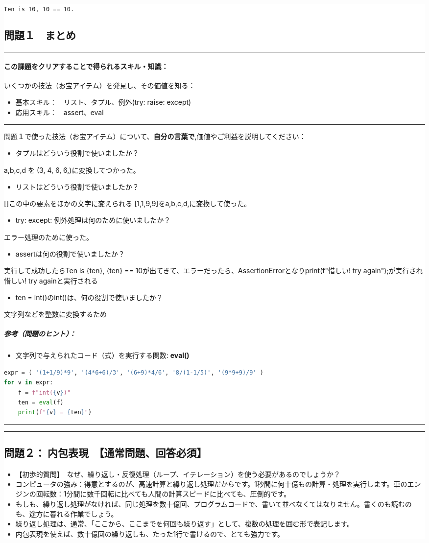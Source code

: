     Ten is 10, 10 == 10.


## 問題１　まとめ

----
#### この課題をクリアすることで得られるスキル・知識：
 いくつかの技法（お宝アイテム）を発見し、その価値を知る：
- 基本スキル：　リスト、タプル、例外(try: raise: except)
- 応用スキル：　assert、eval
----

問題１で使った技法（お宝アイテム）について、**自分の言葉で**,価値やご利益を説明してください：

- タプルはどういう役割で使いましたか？

a,b,c,d を (3, 4, 6, 6,)に変換してつかった。

- リストはどういう役割で使いましたか？

[]この中の要素をほかの文字に変えられる
[1,1,9,9]をa,b,c,d,に変換して使った。

- try: except: 例外処理は何のために使いましたか？

エラー処理のために使った。

- assertは何の役割で使いましたか？

実行して成功したらTen is {ten}, {ten} == 10が出てきて、エラーだったら、AssertionErrorとなりprint(f"惜しい!  try again");が実行され惜しい!  try againと実行される

- ten = int()のint()は、何の役割で使いましたか？

文字列などを整数に変換するため

##### 参考（問題のヒント）：
- 文字列で与えられたコード（式）を実行する関数:  **eval()**


```python
expr = ( '(1+1/9)*9', '(4*6+6)/3', '(6+9)*4/6', '8/(1-1/5)', '(9*9+9)/9' )
for v in expr:
    f = f"int({v})"
    ten = eval(f)
    print(f"{v} = {ten}")
```

----------
----------

## 問題２： 内包表現　【通常問題、回答必須】

- 【初歩的質問】　なぜ、繰り返し・反復処理（ループ、イテレーション）を使う必要があるのでしょうか？
- コンピュータの強み：得意とするのが、高速計算と繰り返し処理だからです。1秒間に何十億もの計算・処理を実行します。車のエンジンの回転数：1分間に数千回転に比べても人間の計算スピードに比べても、圧倒的です。
- もしも、繰り返し処理がなければ、同じ処理を数十億回、プログラムコードで、書いて並べなくてはなりません。書くのも読むのも、途方に暮れる作業でしょう。
- 繰り返し処理は、通常、「ここから、ここまでを何回も繰り返す」として、複数の処理を囲む形で表記します。
- 内包表現を使えば、数十億回の繰り返しも、たった1行で書けるので、とても強力です。

